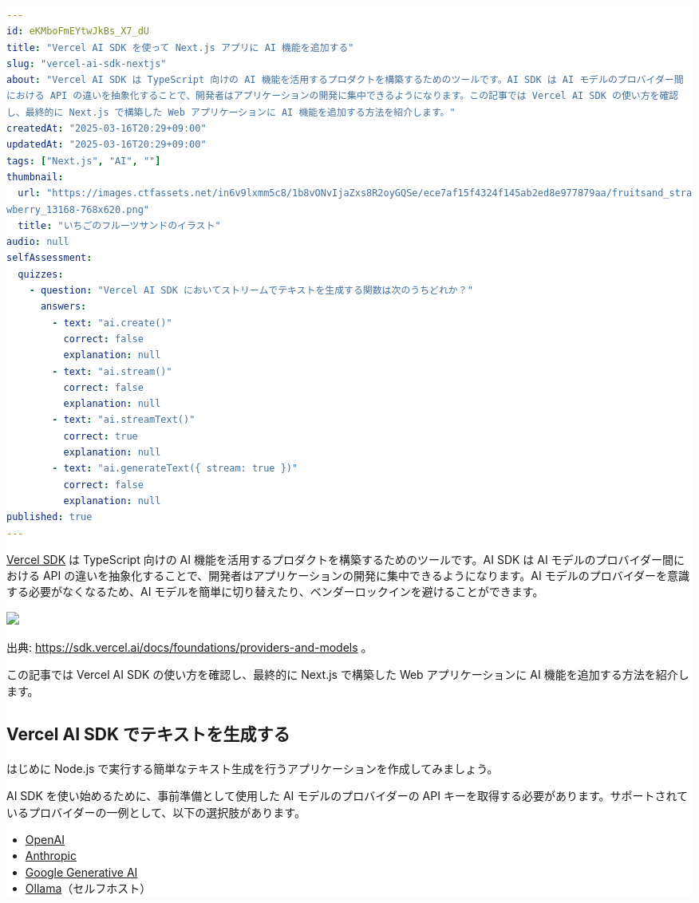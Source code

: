 ```yaml
---
id: eKMboFmEYtwJkBs_X7_dU
title: "Vercel AI SDK を使って Next.js アプリに AI 機能を追加する"
slug: "vercel-ai-sdk-nextjs"
about: "Vercel AI SDK は TypeScript 向けの AI 機能を活用するプロダクトを構築するためのツールです。AI SDK は AI モデルのプロバイダー間における API の違いを抽象化することで、開発者はアプリケーションの開発に集中できるようになります。この記事では Vercel AI SDK の使い方を確認し、最終的に Next.js で構築した Web アプリケーションに AI 機能を追加する方法を紹介します。"
createdAt: "2025-03-16T20:29+09:00"
updatedAt: "2025-03-16T20:29+09:00"
tags: ["Next.js", "AI", ""]
thumbnail:
  url: "https://images.ctfassets.net/in6v9lxmm5c8/1b8vONvIjaZxs8R2oyGQSe/ece7af15f4324f145ab2ed8e977879aa/fruitsand_strawberry_13168-768x620.png"
  title: "いちごのフルーツサンドのイラスト"
audio: null
selfAssessment:
  quizzes:
    - question: "Vercel AI SDK においてストリームでテキストを生成する関数は次のうちどれか？"
      answers:
        - text: "ai.create()"
          correct: false
          explanation: null
        - text: "ai.stream()"
          correct: false
          explanation: null
        - text: "ai.streamText()"
          correct: true
          explanation: null
        - text: "ai.generateText({ stream: true })"
          correct: false
          explanation: null
published: true
---
```

[Vercel SDK](https://sdk.vercel.ai/) は TypeScript 向けの AI 機能を活用するプロダクトを構築するためのツールです。AI SDK は AI モデルのプロバイダー間における API の違いを抽象化することで、開発者はアプリケーションの開発に集中できるようになります。AI モデルのプロバイダーを意識する必要がなくなるため、AI モデルを簡単に切り替えたり、ベンダーロックインを避けることができます。

![](https://images.ctfassets.net/in6v9lxmm5c8/TzqieB0qL0DCOGHXBM18K/5d81915ab058b5ab2ce282fc74854cdc/ai-sdk-diagram-dark.png)

出典: https://sdk.vercel.ai/docs/foundations/providers-and-models 。

この記事では Vercel AI SDK の使い方を確認し、最終的に Next.js で構築した Web アプリケーションに AI 機能を追加する方法を紹介します。

## Vercel AI SDK でテキストを生成する

はじめに Node.js で実行する簡単なテキスト生成を行うアプリケーションを作成してみましょう。

AI SDK を使い始めるために、事前準備として使用した AI モデルのプロバイダーの API キーを取得する必要があります。サポートされているプロバイダーの一例として、以下の選択肢があります。

- [OpenAI](https://sdk.vercel.ai/providers/ai-sdk-providers/openai)
- [Anthropic](https://sdk.vercel.ai/providers/ai-sdk-providers/anthropic)
- [Google Generative AI](https://sdk.vercel.ai/providers/ai-sdk-providers/google-generative-ai)
- [Ollama](https://sdk.vercel.ai/providers/community-providers/ollama)（セルフホスト）
